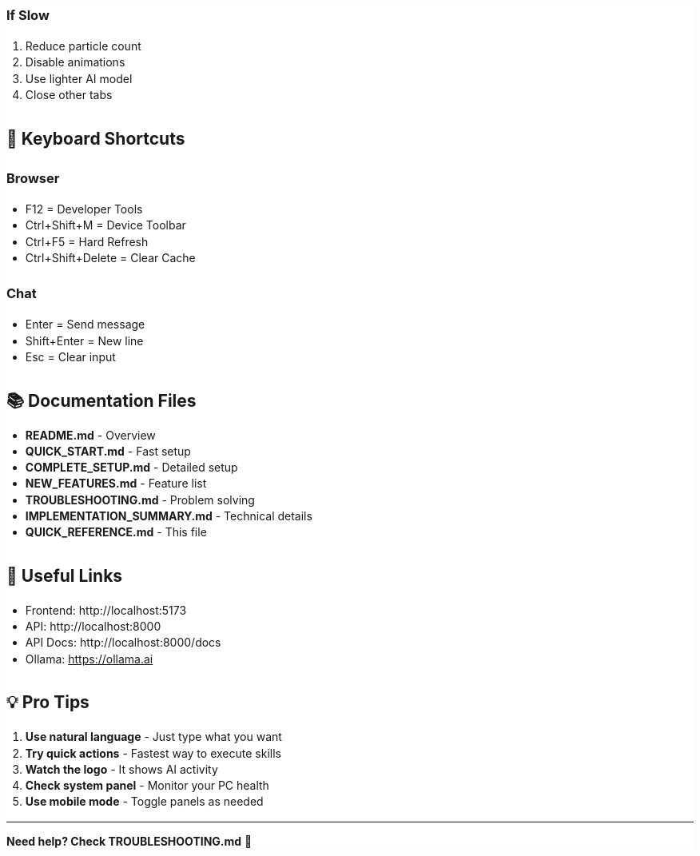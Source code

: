 ### If Slow
1. Reduce particle count
2. Disable animations
3. Use lighter AI model
4. Close other tabs

## 🎯 Keyboard Shortcuts

### Browser
- F12 = Developer Tools
- Ctrl+Shift+M = Device Toolbar
- Ctrl+F5 = Hard Refresh
- Ctrl+Shift+Delete = Clear Cache

### Chat
- Enter = Send message
- Shift+Enter = New line
- Esc = Clear input

## 📚 Documentation Files

- **README.md** - Overview
- **QUICK_START.md** - Fast setup
- **COMPLETE_SETUP.md** - Detailed setup
- **NEW_FEATURES.md** - Feature list
- **TROUBLESHOOTING.md** - Problem solving
- **IMPLEMENTATION_SUMMARY.md** - Technical details
- **QUICK_REFERENCE.md** - This file

## 🔗 Useful Links

- Frontend: http://localhost:5173
- API: http://localhost:8000
- API Docs: http://localhost:8000/docs
- Ollama: https://ollama.ai

## 💡 Pro Tips

1. **Use natural language** - Just type what you want
2. **Try quick actions** - Fastest way to execute skills
3. **Watch the logo** - It shows AI activity
4. **Check system panel** - Monitor your PC health
5. **Use mobile mode** - Toggle panels as needed

---

**Need help? Check TROUBLESHOOTING.md** 📖